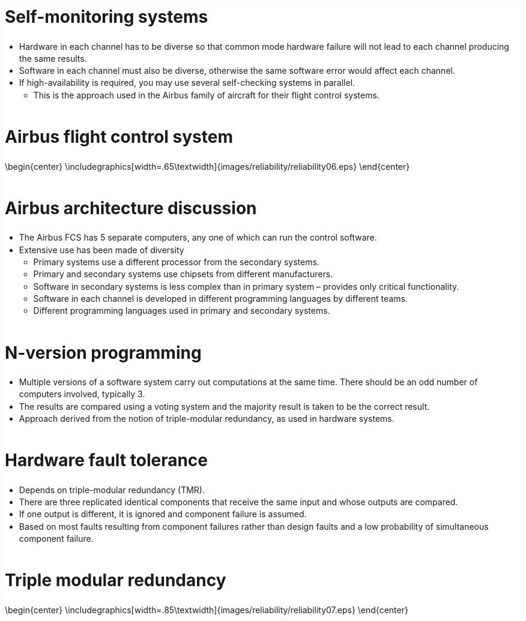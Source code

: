 # Self-monitoring systems

* Hardware in each channel has to be diverse so that common mode hardware failure will not lead to each channel producing the same results.
* Software in each channel must also be diverse, otherwise the same software error would affect each channel.
* If high-availability is required, you may use several self-checking systems in parallel.
  - This is the approach used in the Airbus family of aircraft for their flight control systems.

# Airbus flight control system

\begin{center}
\includegraphics[width=.65\textwidth]{images/reliability/reliability06.eps}
\end{center}

# Airbus architecture discussion

* The Airbus FCS has 5 separate computers, any one of which can run the control software.
* Extensive use has been made of diversity
  - Primary systems use a different processor from the secondary systems.
  - Primary and secondary systems use chipsets from different manufacturers.
  - Software in secondary systems is less complex than in primary system – provides only critical functionality.
  - Software in each channel is developed in different programming languages by different teams.
  - Different programming languages used in primary and secondary systems.

# N-version programming

* Multiple versions of a software system carry out computations at the same time. There should be an odd number of computers involved, typically 3.
* The results are compared using a voting system and the majority result is taken to be the correct result.
* Approach derived from the notion of triple-modular redundancy, as used in hardware systems.

# Hardware fault tolerance

* Depends on triple-modular redundancy (TMR).
* There are three replicated identical components that receive the same input and whose outputs are compared.
* If one output is different, it is ignored and component failure is assumed.
* Based on most faults resulting from  component failures rather than design faults and a low probability of simultaneous component failure.

# Triple modular redundancy

\begin{center}
\includegraphics[width=.85\textwidth]{images/reliability/reliability07.eps}
\end{center}
